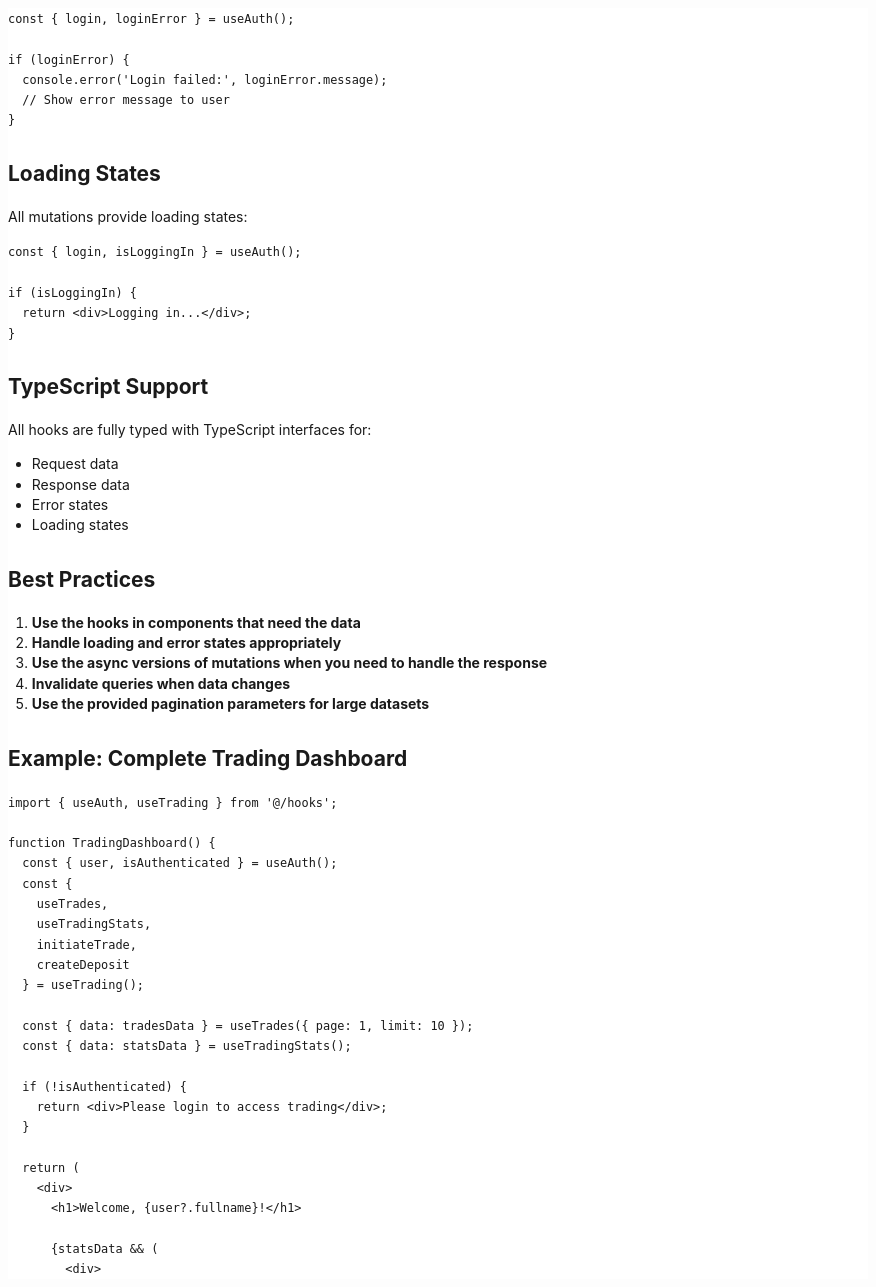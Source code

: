 ```tsx
const { login, loginError } = useAuth();

if (loginError) {
  console.error('Login failed:', loginError.message);
  // Show error message to user
}
```

## Loading States

All mutations provide loading states:

```tsx
const { login, isLoggingIn } = useAuth();

if (isLoggingIn) {
  return <div>Logging in...</div>;
}
```

## TypeScript Support

All hooks are fully typed with TypeScript interfaces for:
- Request data
- Response data
- Error states
- Loading states

## Best Practices

1. **Use the hooks in components that need the data**
2. **Handle loading and error states appropriately**
3. **Use the async versions of mutations when you need to handle the response**
4. **Invalidate queries when data changes**
5. **Use the provided pagination parameters for large datasets**

## Example: Complete Trading Dashboard

```tsx
import { useAuth, useTrading } from '@/hooks';

function TradingDashboard() {
  const { user, isAuthenticated } = useAuth();
  const {
    useTrades,
    useTradingStats,
    initiateTrade,
    createDeposit
  } = useTrading();

  const { data: tradesData } = useTrades({ page: 1, limit: 10 });
  const { data: statsData } = useTradingStats();

  if (!isAuthenticated) {
    return <div>Please login to access trading</div>;
  }

  return (
    <div>
      <h1>Welcome, {user?.fullname}!</h1>
      
      {statsData && (
        <div>
```